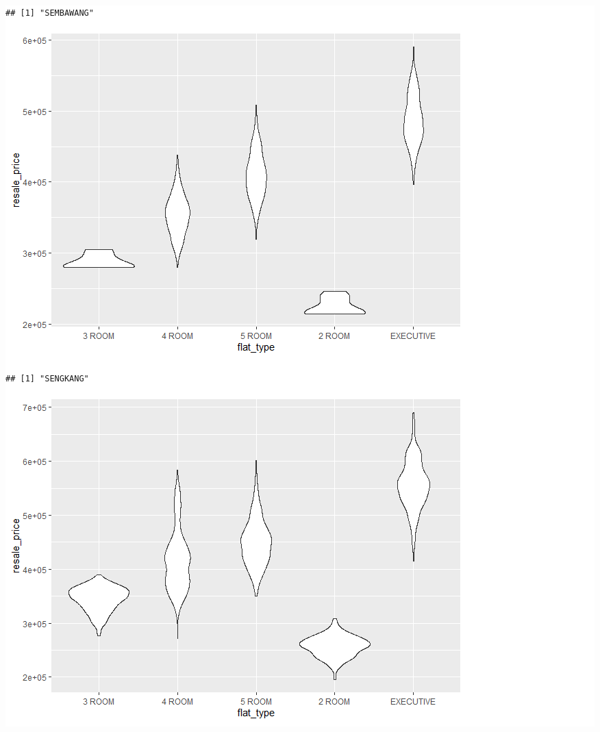     ## [1] "SEMBAWANG"

![](Block3_assignment1_files/figure-gfm/unnamed-chunk-5-20.png)

    ## [1] "SENGKANG"

![](Block3_assignment1_files/figure-gfm/unnamed-chunk-5-21.png)
